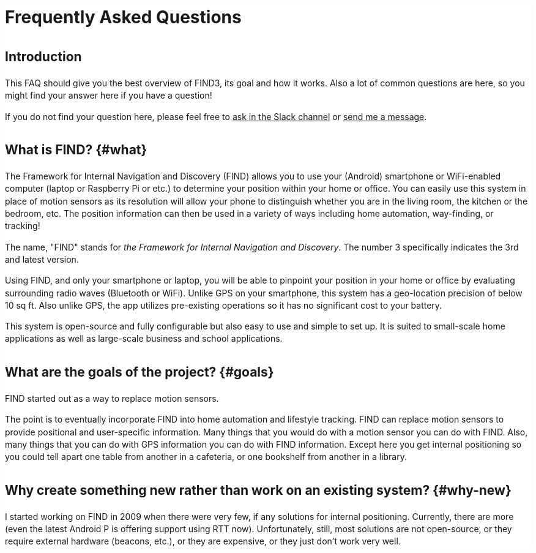 # Frequently Asked Questions

## Introduction

This FAQ should give you the best overview of FIND3, its goal and how it works. Also a lot of common questions are here, so you might find your answer here if you have a question!

If you do not find your question here, please feel free to [ask in the Slack channel](https://join.slack.com/t/find3/shared_invite/enQtMzU4MjY0NjE1NjU0LWRkY2JhNWFkM2U3Y2JhY2RlZTQ5ZTdmZTQ2M2UzMjI2MGVmMjZlOWQyZmU3MzM5YzIzOTM0YmYzYmQ3NTQzNjQ) or [send me a message](https://www.internalpositioning.com/#cta-5).

## What is FIND? {#what}

The Framework for Internal Navigation and Discovery (FIND) allows you to use your (Android) smartphone or WiFi-enabled computer (laptop or Raspberry Pi or etc.) to determine your position within your home or office. You can easily use this system in place of motion sensors as its resolution will allow your phone to distinguish whether you are in the living room, the kitchen or the bedroom, etc. The position information can then be used in a variety of ways including home automation, way-finding, or tracking!

The name, "FIND" stands for *the Framework for Internal Navigation and Discovery*. The number 3 specifically indicates the 3rd and latest version.

Using FIND, and only your smartphone or laptop, you will be able to pinpoint your position in your home or office by evaluating surrounding radio waves (Bluetooth or WiFi).  Unlike GPS on your smartphone, this system has a geo-location precision of below 10 sq ft. Also unlike GPS, the app utilizes pre-existing operations so it has no significant cost to your battery.

This system is open-source and fully configurable but also easy to use and simple to set up. It is suited to small-scale home applications as well as large-scale business and school applications.


## What are the goals of the project? {#goals}

FIND started out as a way to replace motion sensors.

The point is to eventually incorporate FIND into home automation and lifestyle tracking. FIND can replace motion sensors to provide positional and user-specific information. Many things that you would do with a motion sensor you can do with FIND. Also, many things that you can do with GPS information you can do with FIND information. Except here you get internal positioning so you could tell apart one table from another in a cafeteria, or one bookshelf from another in a library.

## Why create something new rather than work on an existing system? {#why-new}

I started working on FIND in 2009 when there were very few, if any solutions for internal positioning. Currently, there are more (even the latest Android P is offering support using RTT now). Unfortunately, still, most solutions are not open-source, or they require external hardware (beacons, etc.), or they are expensive, or they just don’t work very well.

